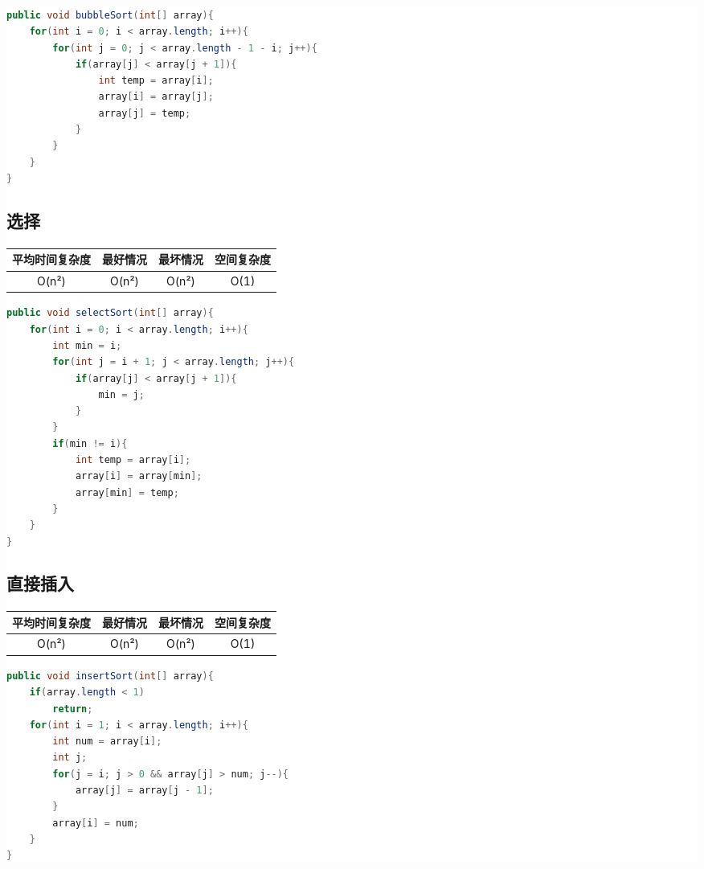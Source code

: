```java
public void bubbleSort(int[] array){
    for(int i = 0; i < array.length; i++){
        for(int j = 0; j < array.length - 1 - i; j++){
            if(array[j] < array[j + 1]){
                int temp = array[i];
                array[i] = array[j];
                array[j] = temp;
            }
        }
    }
}
```

## 选择
平均时间复杂度 | 最好情况 | 最坏情况 | 空间复杂度
:-:|:-:|:-:|:-:
O(n²)|	O(n²)|	O(n²)|	O(1)

```java
public void selectSort(int[] array){
    for(int i = 0; i < array.length; i++){
        int min = i;
        for(int j = i + 1; j < array.length; j++){
            if(array[j] < array[j + 1]){
                min = j;
            }
        }
        if(min != i){
            int temp = array[i];
            array[i] = array[min];
            array[min] = temp;
        }
    }
}
```
## 直接插入
平均时间复杂度 | 最好情况 | 最坏情况 | 空间复杂度
:-:|:-:|:-:|:-:
O(n²)|	O(n²)|	O(n²)|	O(1)

```java
public void insertSort(int[] array){
    if(array.length < 1)
        return;
    for(int i = 1; i < array.length; i++){
        int num = array[i];
        int j;
        for(j = i; j > 0 && array[j] > num; j--){
            array[j] = array[j - 1];
        }
        array[i] = num;
    }
}
```
